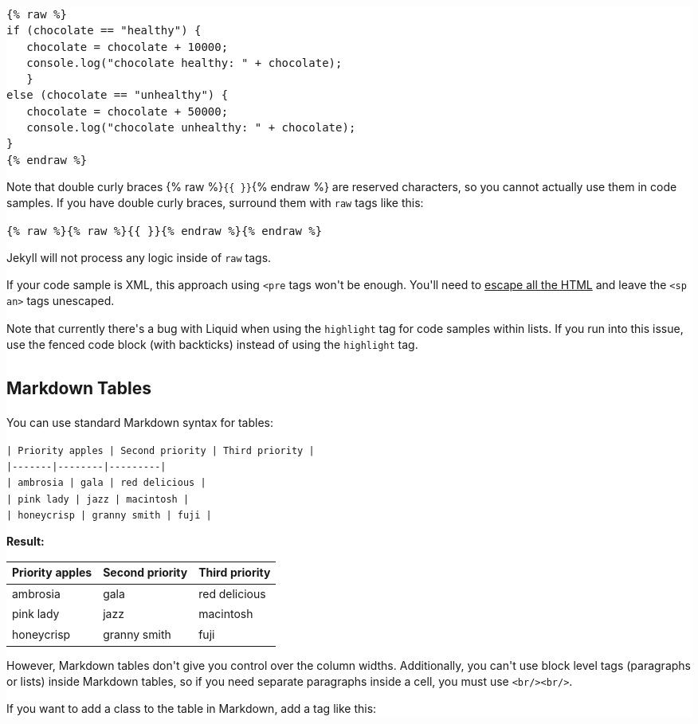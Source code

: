 <pre>{% raw %}
if (chocolate == "healthy") {
   chocolate = chocolate + 10000;
   <span class="red">console.log("chocolate healthy: " + chocolate);</span>
   }
else (chocolate == "unhealthy") {
   chocolate = chocolate + 50000;
   <span class="red">console.log("chocolate unhealthy: " + chocolate);</span>
}
{% endraw %}</pre>

Note that double curly braces {% raw %}`{{ }}`{% endraw %} are reserved characters, so you cannot actually use them in code samples. If you have double curly braces, surround them with `raw` tags like this:

<pre>
&#123;% raw %&#125;{% raw %}{{ }}{% endraw %}&#123;% endraw %&#125;
</pre>

Jekyll will not process any logic inside of `raw` tags.

If your code sample is XML, this approach using `<pre` tags won't be enough. You'll need to [escape all the HTML](http://www.freeformatter.com/html-escape.html) and leave the `<span>` tags unescaped.

Note that currently there's a bug with Liquid when using the `highlight` tag for code samples within lists. If you run into this issue, use the fenced code block (with backticks) instead of using the `highlight` tag.

## Markdown Tables

You can use standard Markdown syntax for tables:

```liquid
| Priority apples | Second priority | Third priority |
|-------|--------|---------|
| ambrosia | gala | red delicious |
| pink lady | jazz | macintosh |
| honeycrisp | granny smith | fuji |
```

**Result:**

| Priority apples | Second priority | Third priority |
|-------|--------|---------|
| ambrosia | gala | red delicious |
| pink lady | jazz | macintosh |
| honeycrisp | granny smith | fuji |

However, Markdown tables don't give you control over the column widths. Additionally, you can't use block level tags (paragraphs or lists) inside Markdown tables, so if you need separate paragraphs inside a cell, you must use `<br/><br/>`.

If you want to add a class to the table in Markdown, add a tag like this:
